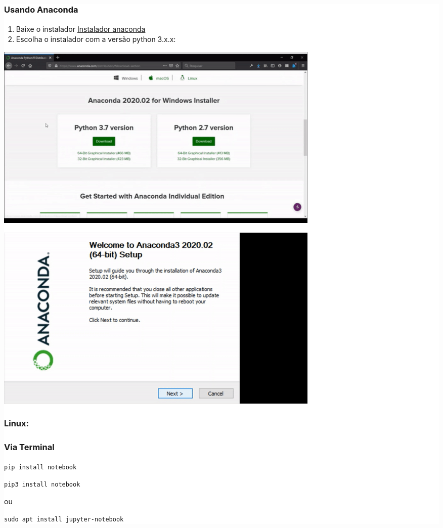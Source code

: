 ### Usando Anaconda
1. Baixe o instalador [Instalador anaconda](https://www.anaconda.com/distribution/#download-section)
2. Escolha o instalador com a versão python 3.x.x:

![Versão Anaconda](./Imagens/anaconda.gif)

![Instalação Anaconda](./Imagens/anaconda-install.gif)


### Linux:
### Via Terminal
```
pip install notebook
```
```
pip3 install notebook
```
ou
```
sudo apt install jupyter-notebook
```
